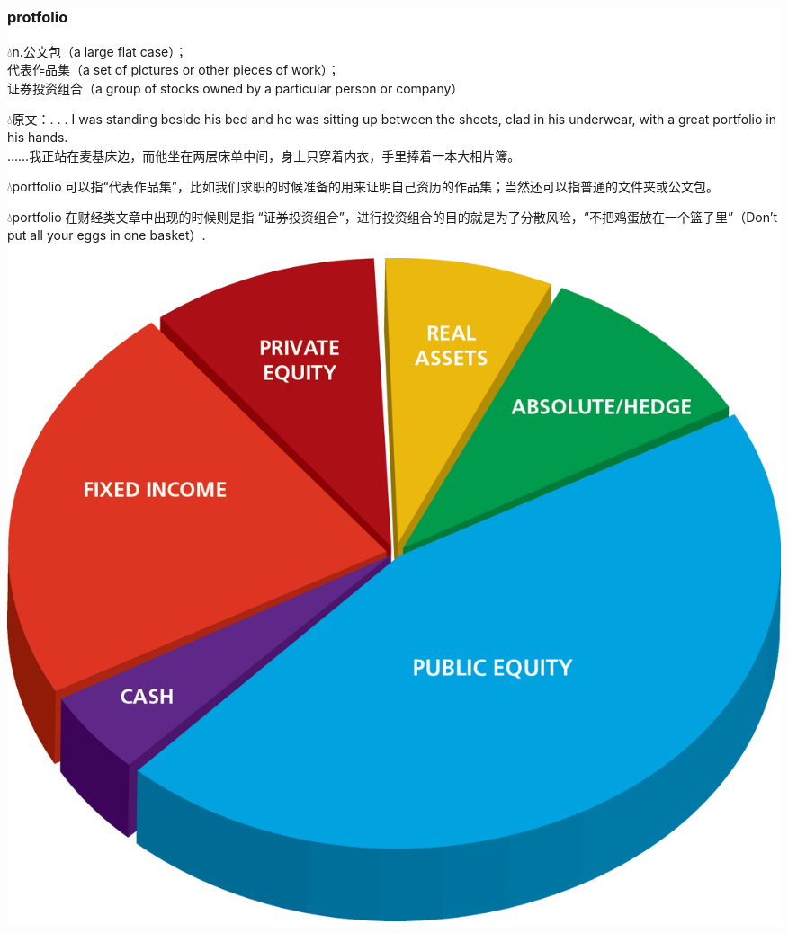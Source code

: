 ### protfolio

💧n.公文包（a large flat case）；  
代表作品集（a set of pictures or other pieces of work）；  
证券投资组合（a group of stocks owned by a particular person or company）  

💧原文：. . . I was standing beside his bed and he was sitting up between the sheets, clad in his underwear, with a great portfolio in his hands.  
……我正站在麦基床边，而他坐在两层床单中间，身上只穿着内衣，手里捧着一本大相片簿。  

💧portfolio 可以指“代表作品集”，比如我们求职的时候准备的用来证明自己资历的作品集；当然还可以指普通的文件夹或公文包。  

💧portfolio 在财经类文章中出现的时候则是指 “证券投资组合”，进行投资组合的目的就是为了分散风险，“不把鸡蛋放在一个篮子里”（Don’t put all your eggs in one basket）.  

![V-2](\images\handouts\part2\chapter2-3\V-2.jpg)  
